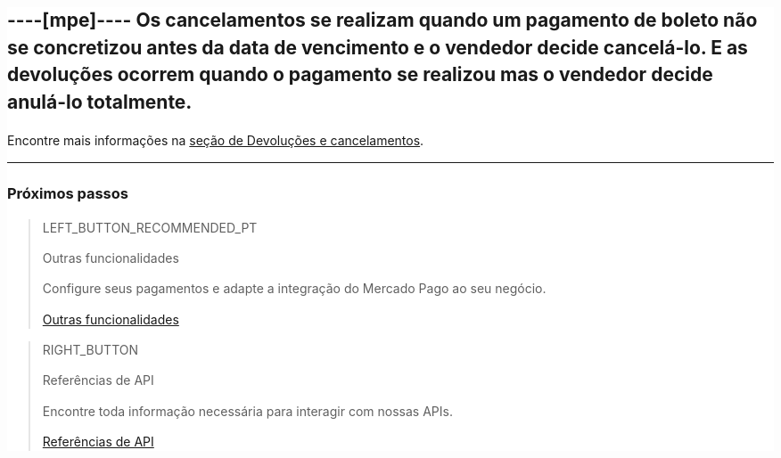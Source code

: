 ----[mpe]----
Os cancelamentos se realizam quando um pagamento de boleto não se concretizou antes da data de vencimento e o vendedor decide cancelá-lo. E as devoluções ocorrem quando o pagamento se realizou mas o vendedor decide anulá-lo totalmente.
------------

Encontre mais informações na [seção de Devoluções e cancelamentos](https://www.mercadopago[FAKER][URL][DOMAIN]/developers/pt/guides/manage-account/account/cancellations-and-refunds).

---
### Próximos passos

> LEFT_BUTTON_RECOMMENDED_PT
>
> Outras funcionalidades
>
> Configure seus pagamentos e adapte a integração do Mercado Pago ao seu negócio.
>
> [Outras funcionalidades](https://www.mercadopago[FAKER][URL][DOMAIN]/developers/pt/guides/online-payments/checkout-api/other-features)

> RIGHT_BUTTON
>
> Referências de API
>
> Encontre toda informação necessária para interagir com nossas APIs.
>
> [Referências de API](https://www.mercadopago[FAKER][URL][DOMAIN]/developers/pt/reference)
